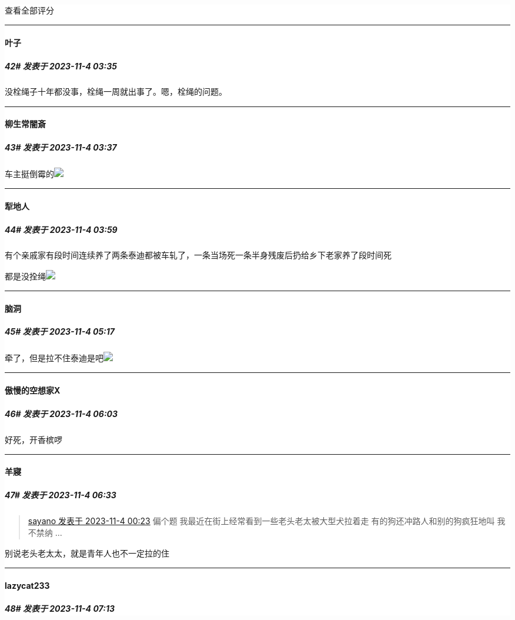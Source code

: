 查看全部评分

*****

####  叶子  
##### 42#       发表于 2023-11-4 03:35

没栓绳子十年都没事，栓绳一周就出事了。嗯，栓绳的问题。

*****

####  柳生常闇斎  
##### 43#       发表于 2023-11-4 03:37

车主挺倒霉的<img src="https://static.saraba1st.com/image/smiley/face2017/001.png" referrerpolicy="no-referrer">

*****

####  犁地人  
##### 44#       发表于 2023-11-4 03:59

有个亲戚家有段时间连续养了两条泰迪都被车轧了，一条当场死一条半身残废后扔给乡下老家养了段时间死

都是没拴绳<img src="https://static.saraba1st.com/image/smiley/face2017/049.png" referrerpolicy="no-referrer">

*****

####  脑洞  
##### 45#       发表于 2023-11-4 05:17

牵了，但是拉不住泰迪是吧<img src="https://static.saraba1st.com/image/smiley/animal2017/029.png" referrerpolicy="no-referrer">

*****

####  傲慢的空想家X  
##### 46#       发表于 2023-11-4 06:03

好死，开香槟啰

*****

####  羊寢  
##### 47#       发表于 2023-11-4 06:33

<blockquote><a href="httphttps://bbs.saraba1st.com/2b/forum.php?mod=redirect&amp;goto=findpost&amp;pid=62931996&amp;ptid=2159346" target="_blank">sayano 发表于 2023-11-4 00:23</a>
偏个题 我最近在街上经常看到一些老头老太被大型犬拉着走 有的狗还冲路人和别的狗疯狂地叫 我不禁纳 ...</blockquote>
别说老头老太太，就是青年人也不一定拉的住

*****

####  lazycat233  
##### 48#       发表于 2023-11-4 07:13
